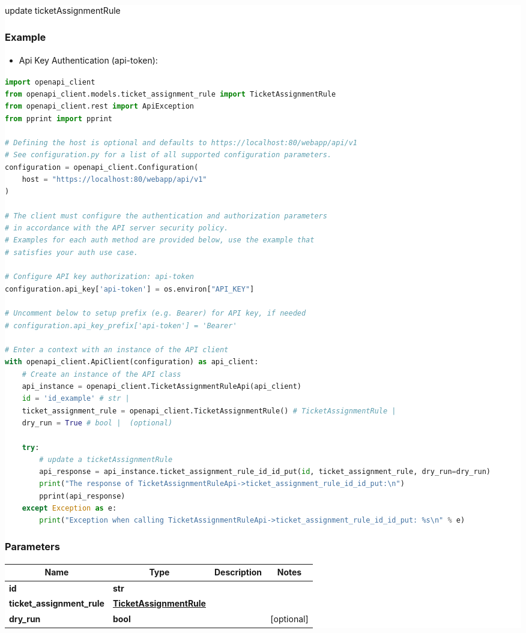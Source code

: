 update ticketAssignmentRule

### Example

* Api Key Authentication (api-token):

```python
import openapi_client
from openapi_client.models.ticket_assignment_rule import TicketAssignmentRule
from openapi_client.rest import ApiException
from pprint import pprint

# Defining the host is optional and defaults to https://localhost:80/webapp/api/v1
# See configuration.py for a list of all supported configuration parameters.
configuration = openapi_client.Configuration(
    host = "https://localhost:80/webapp/api/v1"
)

# The client must configure the authentication and authorization parameters
# in accordance with the API server security policy.
# Examples for each auth method are provided below, use the example that
# satisfies your auth use case.

# Configure API key authorization: api-token
configuration.api_key['api-token'] = os.environ["API_KEY"]

# Uncomment below to setup prefix (e.g. Bearer) for API key, if needed
# configuration.api_key_prefix['api-token'] = 'Bearer'

# Enter a context with an instance of the API client
with openapi_client.ApiClient(configuration) as api_client:
    # Create an instance of the API class
    api_instance = openapi_client.TicketAssignmentRuleApi(api_client)
    id = 'id_example' # str | 
    ticket_assignment_rule = openapi_client.TicketAssignmentRule() # TicketAssignmentRule | 
    dry_run = True # bool |  (optional)

    try:
        # update a ticketAssignmentRule
        api_response = api_instance.ticket_assignment_rule_id_id_put(id, ticket_assignment_rule, dry_run=dry_run)
        print("The response of TicketAssignmentRuleApi->ticket_assignment_rule_id_id_put:\n")
        pprint(api_response)
    except Exception as e:
        print("Exception when calling TicketAssignmentRuleApi->ticket_assignment_rule_id_id_put: %s\n" % e)
```



### Parameters


Name | Type | Description  | Notes
------------- | ------------- | ------------- | -------------
 **id** | **str**|  | 
 **ticket_assignment_rule** | [**TicketAssignmentRule**](TicketAssignmentRule.md)|  | 
 **dry_run** | **bool**|  | [optional] 
